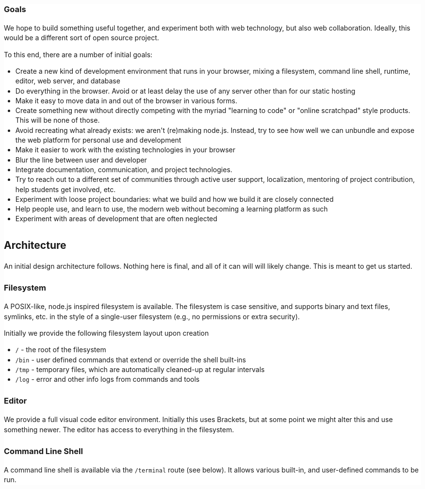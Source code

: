 ### Goals

We hope to build something useful together, and experiment both with web
technology, but also web collaboration.  Ideally, this would be a different
sort of open source project.

To this end, there are a number of initial goals:

* Create a new kind of development environment that runs in your browser, mixing a filesystem, command line shell, runtime, editor, web server, and database
* Do everything in the browser. Avoid or at least delay the use of any server other than for our static hosting
* Make it easy to move data in and out of the browser in various forms.
* Create something new without directly competing with the myriad "learning to code" or "online scratchpad" style products.  This will be none of those.
* Avoid recreating what already exists: we aren't (re)making node.js.  Instead, try to see how well we can unbundle and expose the web platform for personal use and development
* Make it easier to work with the existing technologies in your browser
* Blur the line between user and developer
* Integrate documentation, communication, and project technologies.
* Try to reach out to a different set of communities through active user support, localization, mentoring of project contribution, help students get involved, etc.
* Experiment with loose project boundaries: what we build and how we build it are closely connected
* Help people use, and learn to use, the modern web without becoming a learning platform as such
* Experiment with areas of development that are often neglected

## Architecture

An initial design architecture follows.  Nothing here is final, and all of it
can will will likely change.  This is meant to get us started.

### Filesystem

A POSIX-like, node.js inspired filesystem is available.  The filesystem is
case sensitive, and supports binary and text files, symlinks, etc. in the style of a single-user filesystem (e.g., no permissions or extra security).

Initially we provide the following filesystem layout upon creation

* `/` - the root of the filesystem
* `/bin` - user defined commands that extend or override the shell built-ins
* `/tmp` - temporary files, which are automatically cleaned-up at regular intervals
* `/log` - error and other info logs from commands and tools

### Editor

We provide a full visual code editor environment.  Initially this uses Brackets,
but at some point we might alter this and use something newer.  The editor
has access to everything in the filesystem.

### Command Line Shell

A command line shell is available via the `/terminal` route (see below).
It allows various built-in, and user-defined commands to be run.
